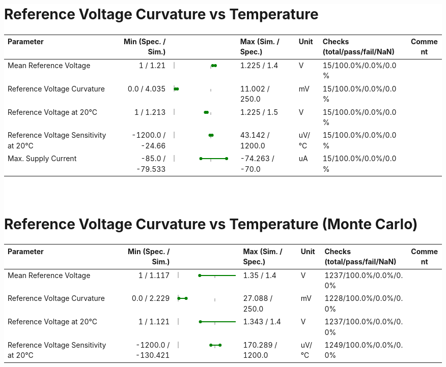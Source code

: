 
# Reference Voltage Curvature vs Temperature <br>

| Parameter | Min (Spec. / Sim.) |      | Max (Sim. / Spec.) | Unit | Checks (total/pass/fail/NaN) | Comment |
| :-------- | -----------------: | :--: | :----------------- | :--- | :--------------------------- | ------- |
| Mean Reference Voltage | 1 / 1.21 | <svg height="20" width="150"><polyline points="3.0,3,3.0,17,147.0,17,147.0,3" style="fill:none;stroke:gray;stroke-width:1" /><polyline points="75.0,10.0,75.0,17" style="fill:none;stroke:gray;stroke-width:1" /><polyline points="78.74004,10.0,83.93267999999999,10.0" style="stroke:green;stroke-width:2" /><circle cx="78.74004" cy="10.0" r="3" style="fill:green;stroke:green;stroke-width:0" /><circle cx="83.93267999999999" cy="10.0" r="3" style="fill:green;stroke:green;stroke-width:0" /></svg> | 1.225 / 1.4 | V | 15/100.0%/0.0%/0.0% |  |
| Reference Voltage Curvature | 0.0 / 4.035 | <svg height="20" width="150"><polyline points="3.0,3,3.0,17,147.0,17,147.0,3" style="fill:none;stroke:gray;stroke-width:1" /><polyline points="75.0,10.0,75.0,17" style="fill:none;stroke:gray;stroke-width:1" /><polyline points="5.324389824000001,10.0,9.33704256,10.0" style="stroke:green;stroke-width:2" /><circle cx="5.324389824000001" cy="10.0" r="3" style="fill:green;stroke:green;stroke-width:0" /><circle cx="9.33704256" cy="10.0" r="3" style="fill:green;stroke:green;stroke-width:0" /></svg> | 11.002 / 250.0 | mV | 15/100.0%/0.0%/0.0% |  |
| Reference Voltage at 20°C | 1 / 1.213 | <svg height="20" width="150"><polyline points="3.0,3,3.0,17,147.0,17,147.0,3" style="fill:none;stroke:gray;stroke-width:1" /><polyline points="75.0,10.0,75.0,17" style="fill:none;stroke:gray;stroke-width:1" /><polyline points="64.39555200000001,10.0,67.90454399999999,10.0" style="stroke:green;stroke-width:2" /><circle cx="64.39555200000001" cy="10.0" r="3" style="fill:green;stroke:green;stroke-width:0" /><circle cx="67.90454399999999" cy="10.0" r="3" style="fill:green;stroke:green;stroke-width:0" /></svg> | 1.225 / 1.5 | V | 15/100.0%/0.0%/0.0% |  |
| Reference Voltage Sensitivity at 20°C | -1200.0 / -24.66 | <svg height="20" width="150"><polyline points="3.0,3,3.0,17,147.0,17,147.0,3" style="fill:none;stroke:gray;stroke-width:1" /><polyline points="75.0,10.0,75.0,17" style="fill:none;stroke:gray;stroke-width:1" /><polyline points="73.52037,10.0,77.5885452,10.0" style="stroke:green;stroke-width:2" /><circle cx="73.52037" cy="10.0" r="3" style="fill:green;stroke:green;stroke-width:0" /><circle cx="77.5885452" cy="10.0" r="3" style="fill:green;stroke:green;stroke-width:0" /></svg> | 43.142 / 1200.0 | uV/°C | 15/100.0%/0.0%/0.0% |  |
| Max. Supply Current | -85.0 / -79.533 | <svg height="20" width="150"><polyline points="3.0,3,3.0,17,147.0,17,147.0,3" style="fill:none;stroke:gray;stroke-width:1" /><polyline points="75.0,10.0,75.0,17" style="fill:none;stroke:gray;stroke-width:1" /><polyline points="55.48223999999996,10.0,106.07711999999995,10.0" style="stroke:green;stroke-width:2" /><circle cx="55.48223999999996" cy="10.0" r="3" style="fill:green;stroke:green;stroke-width:0" /><circle cx="106.07711999999995" cy="10.0" r="3" style="fill:green;stroke:green;stroke-width:0" /></svg> | -74.263 / -70.0 | uA | 15/100.0%/0.0%/0.0% |  |

<br>


# Reference Voltage Curvature vs Temperature (Monte Carlo) <br>

| Parameter | Min (Spec. / Sim.) |      | Max (Sim. / Spec.) | Unit | Checks (total/pass/fail/NaN) | Comment |
| :-------- | -----------------: | :--: | :----------------- | :--- | :--------------------------- | ------- |
| Mean Reference Voltage | 1 / 1.117 | <svg height="20" width="150"><polyline points="3.0,3,3.0,17,147.0,17,147.0,3" style="fill:none;stroke:gray;stroke-width:1" /><polyline points="75.0,10.0,75.0,17" style="fill:none;stroke:gray;stroke-width:1" /><polyline points="45.270839999999986,10.0,129.02988,10.0" style="stroke:green;stroke-width:2" /><circle cx="45.270839999999986" cy="10.0" r="3" style="fill:green;stroke:green;stroke-width:0" /><circle cx="129.02988" cy="10.0" r="3" style="fill:green;stroke:green;stroke-width:0" /></svg> | 1.35 / 1.4 | V | 1237/100.0%/0.0%/0.0% |  |
| Reference Voltage Curvature | 0.0 / 2.229 | <svg height="20" width="150"><polyline points="3.0,3,3.0,17,147.0,17,147.0,3" style="fill:none;stroke:gray;stroke-width:1" /><polyline points="75.0,10.0,75.0,17" style="fill:none;stroke:gray;stroke-width:1" /><polyline points="4.284162048000001,10.0,18.6027168,10.0" style="stroke:green;stroke-width:2" /><circle cx="4.284162048000001" cy="10.0" r="3" style="fill:green;stroke:green;stroke-width:0" /><circle cx="18.6027168" cy="10.0" r="3" style="fill:green;stroke:green;stroke-width:0" /></svg> | 27.088 / 250.0 | mV | 1228/100.0%/0.0%/0.0% |  |
| Reference Voltage at 20°C | 1 / 1.121 | <svg height="20" width="150"><polyline points="3.0,3,3.0,17,147.0,17,147.0,3" style="fill:none;stroke:gray;stroke-width:1" /><polyline points="75.0,10.0,75.0,17" style="fill:none;stroke:gray;stroke-width:1" /><polyline points="46.5474,10.0,126.61968000000003,10.0" style="stroke:green;stroke-width:2" /><circle cx="46.5474" cy="10.0" r="3" style="fill:green;stroke:green;stroke-width:0" /><circle cx="126.61968000000003" cy="10.0" r="3" style="fill:green;stroke:green;stroke-width:0" /></svg> | 1.343 / 1.4 | V | 1237/100.0%/0.0%/0.0% |  |
| Reference Voltage Sensitivity at 20°C | -1200.0 / -130.421 | <svg height="20" width="150"><polyline points="3.0,3,3.0,17,147.0,17,147.0,3" style="fill:none;stroke:gray;stroke-width:1" /><polyline points="75.0,10.0,75.0,17" style="fill:none;stroke:gray;stroke-width:1" /><polyline points="67.17474,10.0,85.217352,10.0" style="stroke:green;stroke-width:2" /><circle cx="67.17474" cy="10.0" r="3" style="fill:green;stroke:green;stroke-width:0" /><circle cx="85.217352" cy="10.0" r="3" style="fill:green;stroke:green;stroke-width:0" /></svg> | 170.289 / 1200.0 | uV/°C | 1249/100.0%/0.0%/0.0% |  |